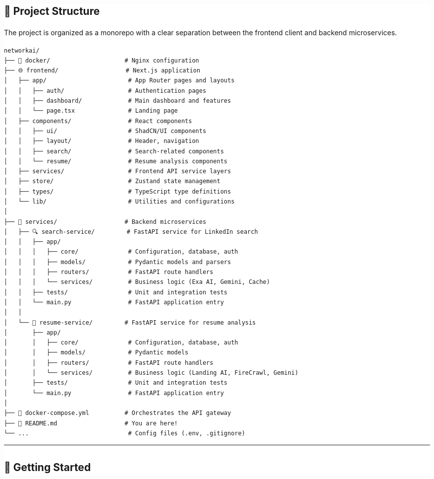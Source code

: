 
## 📂 Project Structure

The project is organized as a monorepo with a clear separation between the frontend client and backend microservices.

```
networkai/
├── 🐳 docker/                     # Nginx configuration
├── 🌐 frontend/                   # Next.js application
│   ├── app/                       # App Router pages and layouts
│   │   ├── auth/                  # Authentication pages
│   │   ├── dashboard/             # Main dashboard and features
│   │   └── page.tsx               # Landing page
│   ├── components/                # React components
│   │   ├── ui/                    # ShadCN/UI components
│   │   ├── layout/                # Header, navigation
│   │   ├── search/                # Search-related components
│   │   └── resume/                # Resume analysis components
│   ├── services/                  # Frontend API service layers
│   ├── store/                     # Zustand state management
│   ├── types/                     # TypeScript type definitions
│   └── lib/                       # Utilities and configurations
│
├── 🔧 services/                   # Backend microservices
│   ├── 🔍 search-service/         # FastAPI service for LinkedIn search
│   │   ├── app/
│   │   │   ├── core/              # Configuration, database, auth
│   │   │   ├── models/            # Pydantic models and parsers
│   │   │   ├── routers/           # FastAPI route handlers
│   │   │   └── services/          # Business logic (Exa AI, Gemini, Cache)
│   │   ├── tests/                 # Unit and integration tests
│   │   └── main.py                # FastAPI application entry
│   │
│   └── 📄 resume-service/         # FastAPI service for resume analysis
│       ├── app/
│       │   ├── core/              # Configuration, database, auth
│       │   ├── models/            # Pydantic models
│       │   ├── routers/           # FastAPI route handlers
│       │   └── services/          # Business logic (Landing AI, FireCrawl, Gemini)
│       ├── tests/                 # Unit and integration tests
│       └── main.py                # FastAPI application entry
│
├── 🐳 docker-compose.yml          # Orchestrates the API gateway
├── 📖 README.md                   # You are here!
└── ...                            # Config files (.env, .gitignore)
```

---

## 🚀 Getting Started
